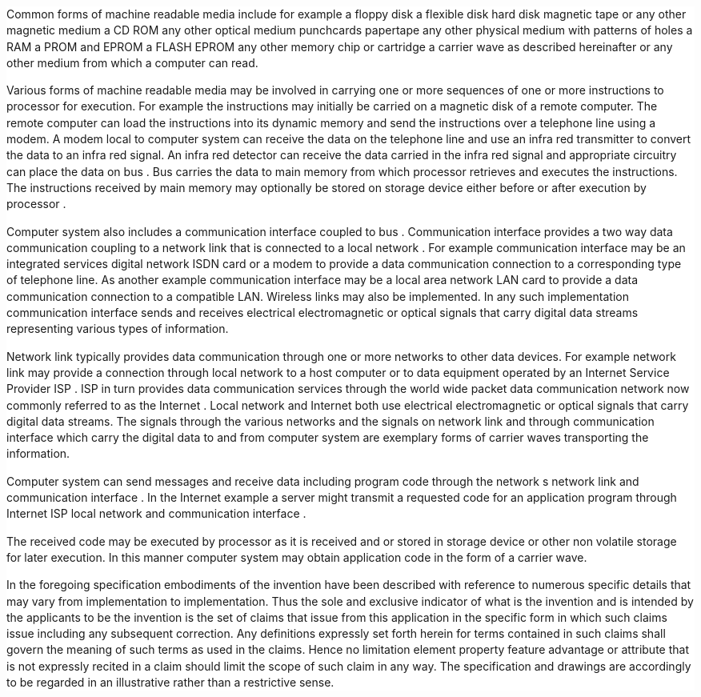 Common forms of machine readable media include for example a floppy disk a flexible disk hard disk magnetic tape or any other magnetic medium a CD ROM any other optical medium punchcards papertape any other physical medium with patterns of holes a RAM a PROM and EPROM a FLASH EPROM any other memory chip or cartridge a carrier wave as described hereinafter or any other medium from which a computer can read.

Various forms of machine readable media may be involved in carrying one or more sequences of one or more instructions to processor for execution. For example the instructions may initially be carried on a magnetic disk of a remote computer. The remote computer can load the instructions into its dynamic memory and send the instructions over a telephone line using a modem. A modem local to computer system can receive the data on the telephone line and use an infra red transmitter to convert the data to an infra red signal. An infra red detector can receive the data carried in the infra red signal and appropriate circuitry can place the data on bus . Bus carries the data to main memory from which processor retrieves and executes the instructions. The instructions received by main memory may optionally be stored on storage device either before or after execution by processor .

Computer system also includes a communication interface coupled to bus . Communication interface provides a two way data communication coupling to a network link that is connected to a local network . For example communication interface may be an integrated services digital network ISDN card or a modem to provide a data communication connection to a corresponding type of telephone line. As another example communication interface may be a local area network LAN card to provide a data communication connection to a compatible LAN. Wireless links may also be implemented. In any such implementation communication interface sends and receives electrical electromagnetic or optical signals that carry digital data streams representing various types of information.

Network link typically provides data communication through one or more networks to other data devices. For example network link may provide a connection through local network to a host computer or to data equipment operated by an Internet Service Provider ISP . ISP in turn provides data communication services through the world wide packet data communication network now commonly referred to as the Internet . Local network and Internet both use electrical electromagnetic or optical signals that carry digital data streams. The signals through the various networks and the signals on network link and through communication interface which carry the digital data to and from computer system are exemplary forms of carrier waves transporting the information.

Computer system can send messages and receive data including program code through the network s network link and communication interface . In the Internet example a server might transmit a requested code for an application program through Internet ISP local network and communication interface .

The received code may be executed by processor as it is received and or stored in storage device or other non volatile storage for later execution. In this manner computer system may obtain application code in the form of a carrier wave.

In the foregoing specification embodiments of the invention have been described with reference to numerous specific details that may vary from implementation to implementation. Thus the sole and exclusive indicator of what is the invention and is intended by the applicants to be the invention is the set of claims that issue from this application in the specific form in which such claims issue including any subsequent correction. Any definitions expressly set forth herein for terms contained in such claims shall govern the meaning of such terms as used in the claims. Hence no limitation element property feature advantage or attribute that is not expressly recited in a claim should limit the scope of such claim in any way. The specification and drawings are accordingly to be regarded in an illustrative rather than a restrictive sense.

